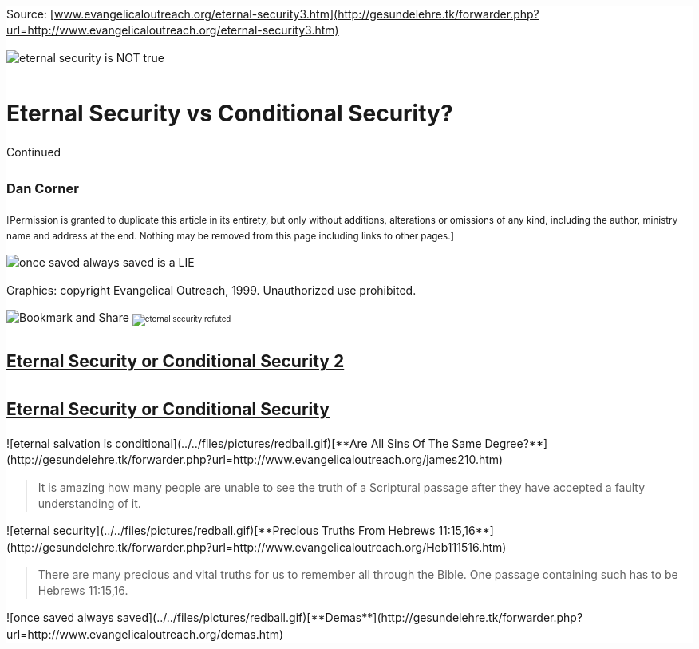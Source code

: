 


Source: [www.evangelicaloutreach.org/eternal-security3.htm](http://gesundelehre.tk/forwarder.php?url=http://www.evangelicaloutreach.org/eternal-security3.htm)

![eternal security is NOT true](../../files/pictures/Eternal-Security-NOT-TRUE.gif)

# Eternal Security vs Conditional Security?

Continued

### Dan Corner

<small>[Permission is granted to duplicate this article in its entirety,
 but only without additions, alterations or omissions of any kind,
 including the author, ministry name and address at the end.
 Nothing may be removed from this page including links to other pages.]</small>


![once saved always saved is a LIE](../../files/pictures/headerosas.jpg)

Graphics: copyright Evangelical Outreach, 1999\. Unauthorized use prohibited.

[![Bookmark and Share](../s7.addthis.com/static/btn/v2/lg-share-en.gif)](http://www.addthis.com/bookmark.php?v=250&username=xa-4ce723c86d857fe0)
<small><small>[![eternal security refuted](../../files/pictures/BigBookFix.jpg)](http://gesundelehre.tk/forwarder.php?url=http://www.evangelicaloutreach.org/dan-corner-the-believers-conditional-security.html)</small></small>

## [Eternal Security or Conditional Security 2](http://gesundelehre.tk/forwarder.php?url=http://www.evangelicaloutreach.org/eternal-security2.html)

## [**Eternal Security or Conditional Security**](http://gesundelehre.tk/forwarder.php?url=http://www.evangelicaloutreach.org/eternal-security.html)

<span class="inline-images">
![eternal salvation is conditional](../../files/pictures/redball.gif)[**Are All Sins Of The Same Degree?**](http://gesundelehre.tk/forwarder.php?url=http://www.evangelicaloutreach.org/james210.htm)

> It is amazing how many people are unable to see the truth of a Scriptural passage after they have accepted a faulty understanding of it.
</span>

<span class="inline-images">
![eternal security](../../files/pictures/redball.gif)[**Precious Truths From Hebrews 11:15,16**](http://gesundelehre.tk/forwarder.php?url=http://www.evangelicaloutreach.org/Heb111516.htm)

> There are many precious and vital truths for us to remember all through the Bible. One passage containing such has to be Hebrews 11:15,16.
</span>

<span class="inline-images">
![once saved always saved](../../files/pictures/redball.gif)[**Demas**](http://gesundelehre.tk/forwarder.php?url=http://www.evangelicaloutreach.org/demas.htm)
